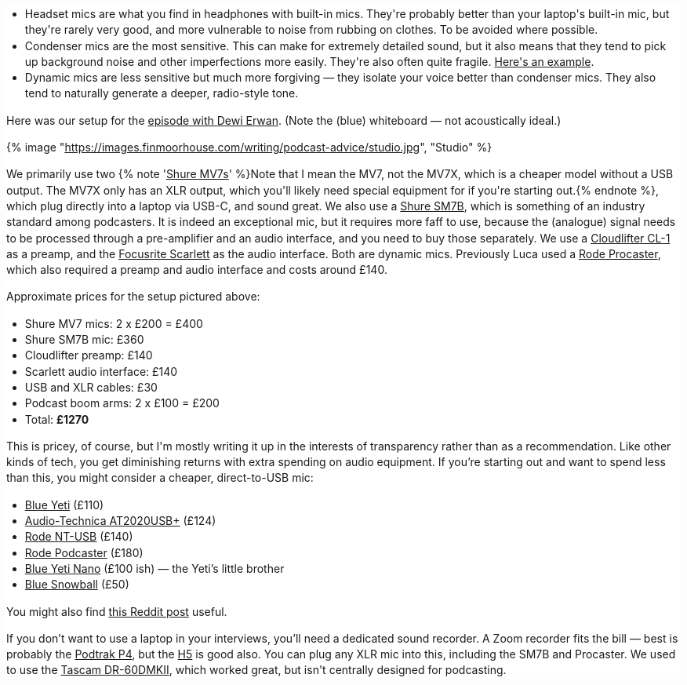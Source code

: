 - Headset mics are what you find in headphones with built-in mics. They're probably better than your laptop's built-in mic, but they're rarely very good, and more vulnerable to noise from rubbing on clothes. To be avoided where possible.
- Condenser mics are the most sensitive. This can make for extremely detailed sound, but it also means that they tend to pick up background noise and other imperfections more easily. They're also often quite fragile. [Here's an example](https://us.amazon.com/Audio-Technica-AT2020USB-Cardioid-Condenser-Microphone/dp/B00B5ZX9FM/).
- Dynamic mics are less sensitive but much more forgiving — they isolate your voice better than condenser mics. They also tend to naturally generate a deeper, radio-style tone.

Here was our setup for the [episode with Dewi Erwan](https://www.hearthisidea.com/episodes/erwan). (Note the (blue) whiteboard — not acoustically ideal.)

{% image "https://images.finmoorhouse.com/writing/podcast-advice/studio.jpg", "Studio" %}

We primarily use two {% note '[Shure MV7s](https://www.shure.com/en-GB/products/microphones/mv7)' %}Note that I mean the MV7, not the MV7X, which is a cheaper model without a USB output. The MV7X only has an XLR output, which you'll likely need special equipment for if you're starting out.{% endnote %}, which plug directly into a laptop via USB-C, and sound great. We also use a [Shure SM7B](https://www.shure.com/en-GB/products/microphones/sm7b), which is something of an industry standard among podcasters. It is indeed an exceptional mic, but it requires more faff to use, because the (analogue) signal needs to be processed through a pre-amplifier and an audio interface, and you need to buy those separately. We use a [Cloudlifter CL-1](https://www.amazon.co.uk/gp/product/B004MQSV04/) as a preamp, and the [Focusrite Scarlett](https://www.amazon.co.uk/Focusrite-Scarlett-Solo-Audio-Interface/dp/B07QR6Z1JBhttps://www.amazon.co.uk/Focusrite-Scarlett-Solo-Audio-Interface/dp/B07QR6Z1JB) as the audio interface. Both are dynamic mics. Previously Luca used a [Rode Procaster](http://www.rode.com/microphones/procaster), which also required a preamp and audio interface and costs around £140.

Approximate prices for the setup pictured above:

- Shure MV7 mics: 2 x £200 = £400
- Shure SM7B mic: £360
- Cloudlifter preamp: £140
- Scarlett audio interface: £140
- USB and XLR cables: £30
- Podcast boom arms: 2 x £100 = £200
- Total: **£1270**

This is pricey, of course, but I'm mostly writing it up in the interests of transparency rather than as a recommendation. Like other kinds of tech, you get diminishing returns with extra spending on audio equipment. If you’re starting out and want to spend less than this, you might consider a cheaper, direct-to-USB mic:

- [Blue Yeti](https://www.bluemic.com/products/yeti/) (£110)
- [Audio-Technica AT2020USB+](https://www.amazon.co.uk/dp/B00B5ZX9FM/) (£124)
- [Rode NT-USB](https://www.amazon.co.uk/dp/B00KQPGRRE) (£140)
- [Rode Podcaster](http://www.rode.com/microphones/podcaster) (£180)
- [Blue Yeti Nano](https://www.bluemic.com/products/yeti-nano/) (£100 ish) — the Yeti’s little brother
- [Blue Snowball](https://www.bluemic.com/en-gb/products/snowball/) (£50)

You might also find [this Reddit post](https://www.reddit.com/r/letsplay/comments/1brvu4/a_few_microphone_options_for_those_in_need_low/) useful.

If you don’t want to use a laptop in your interviews, you’ll need a dedicated sound recorder. A Zoom recorder fits the bill — best is probably the [Podtrak P4](https://zoomcorp.com/en/gb/podcast-recorders/podcast-recorders/podtrak-p4/), but the [H5](https://zoomcorp.com/en/gb/handheld-recorders/handheld-recorders/h5/) is good also. You can plug any XLR mic into this, including the SM7B and Procaster. We used to use the [Tascam DR-60DMKII](https://www.tascam.eu/en/dr-60dmkii), which worked great, but isn't centrally designed for podcasting.
